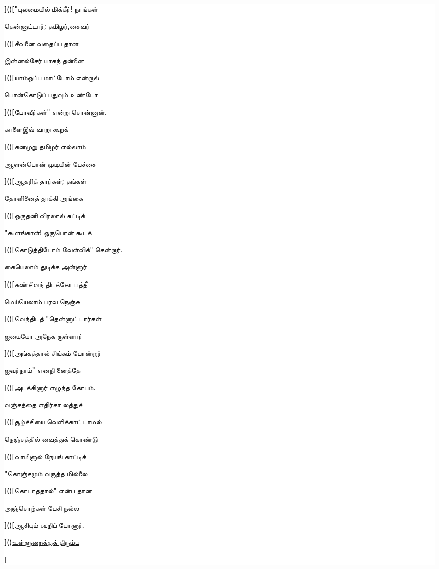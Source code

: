 ]()["புலமையில் மிக்கீர்! நாங்கள்  

தென்னாட்டார்; தமிழர்,சைவர்  

]()[சீவனை வதைப்ப தான  

இன்னல்சேர் யாகந் தன்னை  

]()[யாம்ஒப்ப மாட்டோம் என்றால்  

பொன்கொடுப் பதுவும் உண்டோ  

]()[போவீர்கள்" என்று சொன்னான்.  

காளைஇவ் வாறு கூறக்  

]()[கனமுறு தமிழர் எல்லாம்  

ஆளன்பொன் முடியின் பேச்சை  

]()[ஆதரித் தார்கள்; தங்கள்  

தோளினைத் தூக்கி அங்கை  

]()[ஒருதனி விரலால் சுட்டிக்  

"கூளங்காள்! ஒருபொன் கூடக்  

]()[கொடுத்திடோம் வேள்விக்" கென்றார்.  

கையெலாம் துடிக்க அன்னார்  

]()[கண்சிவந் திடக்கோ பத்தீ  

மெய்யெலாம் பரவ நெஞ்சு  

]()[வெந்திடத் "தென்னாட் டார்கள்  

ஐயையோ அநேக ருள்ளார்  

]()[அங்கத்தால் சிங்கம் போன்றார்  

ஐவர்நாம்" எனநி னைத்தே  

]()[அடக்கினார் எழுந்த கோபம்.  

வஞ்சத்தை எதிர்கா லத்துச்  

]()[சூழ்ச்சியை வௌிக்காட் டாமல்  

நெஞ்சத்தில் வைத்துக் கொண்டு  

]()[வாயினால் நேயங் காட்டிக்  

"கொஞ்சமும் வருத்த மில்லை  

]()[கொடாததால்" என்ப தான  

அஞ்சொற்கள் பேசி நல்ல  

]()[ஆசியும் கூறிப் போனார்.  

]()[உள்ளுறைக்குத் திரும்ப](https://www.projectmadurai.org/pm_etexts/utf8/pmuni0159.html#top)  

[  
